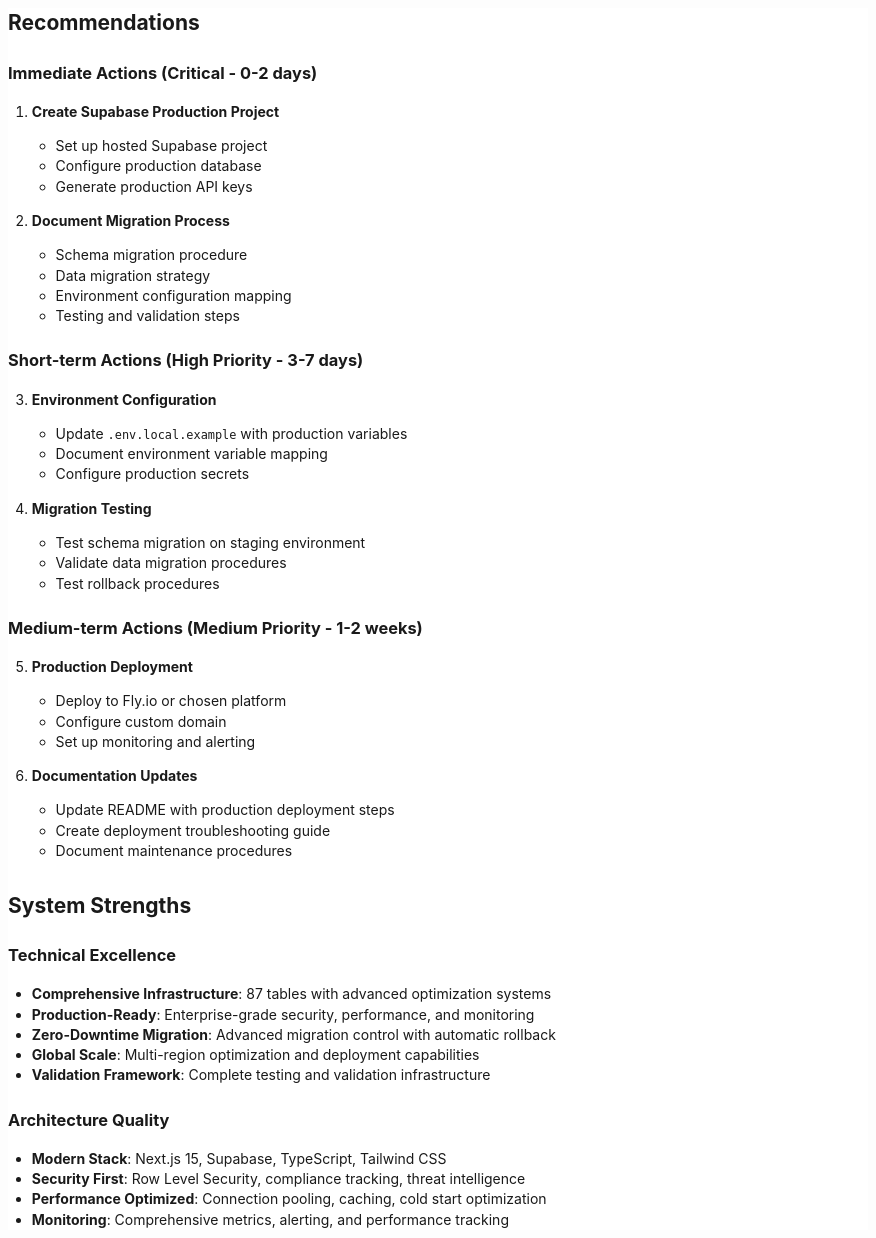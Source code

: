 ## Recommendations

### Immediate Actions (Critical - 0-2 days)
1. **Create Supabase Production Project**
   - Set up hosted Supabase project
   - Configure production database
   - Generate production API keys

2. **Document Migration Process**
   - Schema migration procedure
   - Data migration strategy
   - Environment configuration mapping
   - Testing and validation steps

### Short-term Actions (High Priority - 3-7 days)
3. **Environment Configuration**
   - Update `.env.local.example` with production variables
   - Document environment variable mapping
   - Configure production secrets

4. **Migration Testing**
   - Test schema migration on staging environment
   - Validate data migration procedures
   - Test rollback procedures

### Medium-term Actions (Medium Priority - 1-2 weeks)
5. **Production Deployment**
   - Deploy to Fly.io or chosen platform
   - Configure custom domain
   - Set up monitoring and alerting

6. **Documentation Updates**
   - Update README with production deployment steps
   - Create deployment troubleshooting guide
   - Document maintenance procedures

## System Strengths

### Technical Excellence
- **Comprehensive Infrastructure**: 87 tables with advanced optimization systems
- **Production-Ready**: Enterprise-grade security, performance, and monitoring
- **Zero-Downtime Migration**: Advanced migration control with automatic rollback
- **Global Scale**: Multi-region optimization and deployment capabilities
- **Validation Framework**: Complete testing and validation infrastructure

### Architecture Quality
- **Modern Stack**: Next.js 15, Supabase, TypeScript, Tailwind CSS
- **Security First**: Row Level Security, compliance tracking, threat intelligence
- **Performance Optimized**: Connection pooling, caching, cold start optimization
- **Monitoring**: Comprehensive metrics, alerting, and performance tracking
